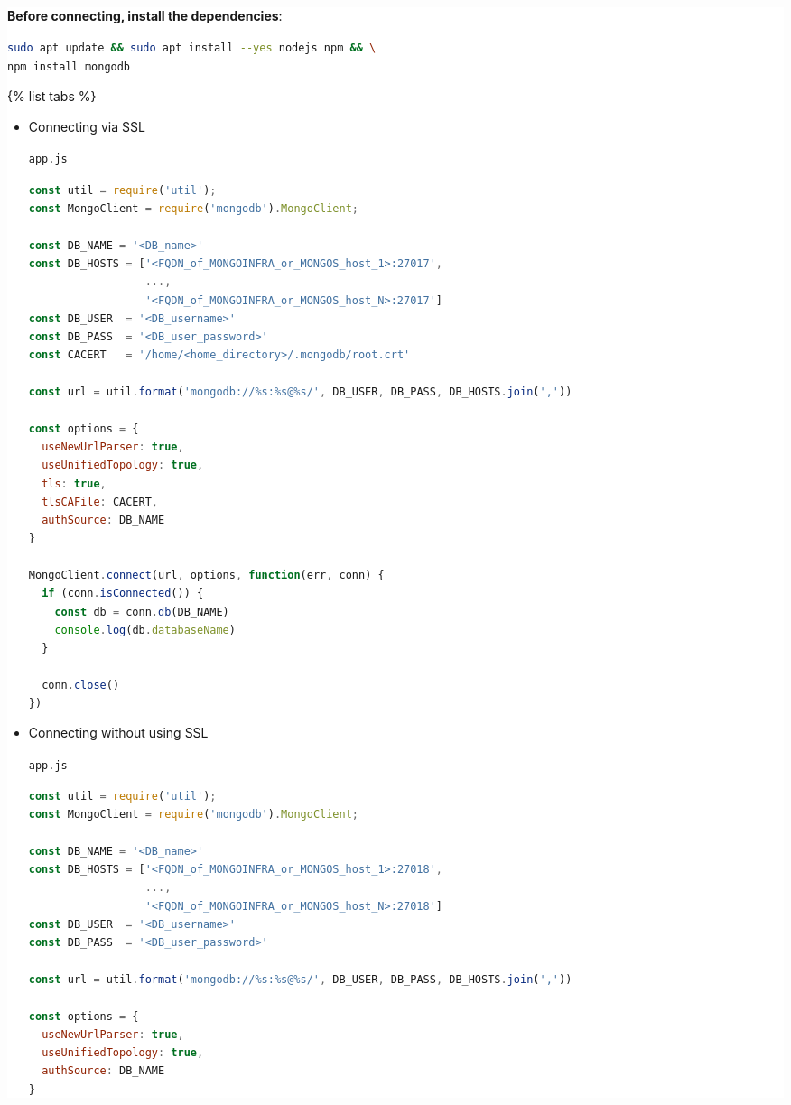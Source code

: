 **Before connecting, install the dependencies**:

```bash
sudo apt update && sudo apt install --yes nodejs npm && \
npm install mongodb
```

{% list tabs %}

- Connecting via SSL

   `app.js`

   ```js
   const util = require('util');
   const MongoClient = require('mongodb').MongoClient;

   const DB_NAME = '<DB_name>'
   const DB_HOSTS = ['<FQDN_of_MONGOINFRA_or_MONGOS_host_1>:27017',
                     ...,
                     '<FQDN_of_MONGOINFRA_or_MONGOS_host_N>:27017']
   const DB_USER  = '<DB_username>'
   const DB_PASS  = '<DB_user_password>'
   const CACERT   = '/home/<home_directory>/.mongodb/root.crt'

   const url = util.format('mongodb://%s:%s@%s/', DB_USER, DB_PASS, DB_HOSTS.join(','))

   const options = {
     useNewUrlParser: true,
     useUnifiedTopology: true,
     tls: true,
     tlsCAFile: CACERT,
     authSource: DB_NAME
   }

   MongoClient.connect(url, options, function(err, conn) {
     if (conn.isConnected()) {
       const db = conn.db(DB_NAME)
       console.log(db.databaseName)
     }

     conn.close()
   })
   ```

- Connecting without using SSL

   `app.js`

   ```js
   const util = require('util');
   const MongoClient = require('mongodb').MongoClient;

   const DB_NAME = '<DB_name>'
   const DB_HOSTS = ['<FQDN_of_MONGOINFRA_or_MONGOS_host_1>:27018',
                     ...,
                     '<FQDN_of_MONGOINFRA_or_MONGOS_host_N>:27018']
   const DB_USER  = '<DB_username>'
   const DB_PASS  = '<DB_user_password>'

   const url = util.format('mongodb://%s:%s@%s/', DB_USER, DB_PASS, DB_HOSTS.join(','))

   const options = {
     useNewUrlParser: true,
     useUnifiedTopology: true,
     authSource: DB_NAME
   }

   ```